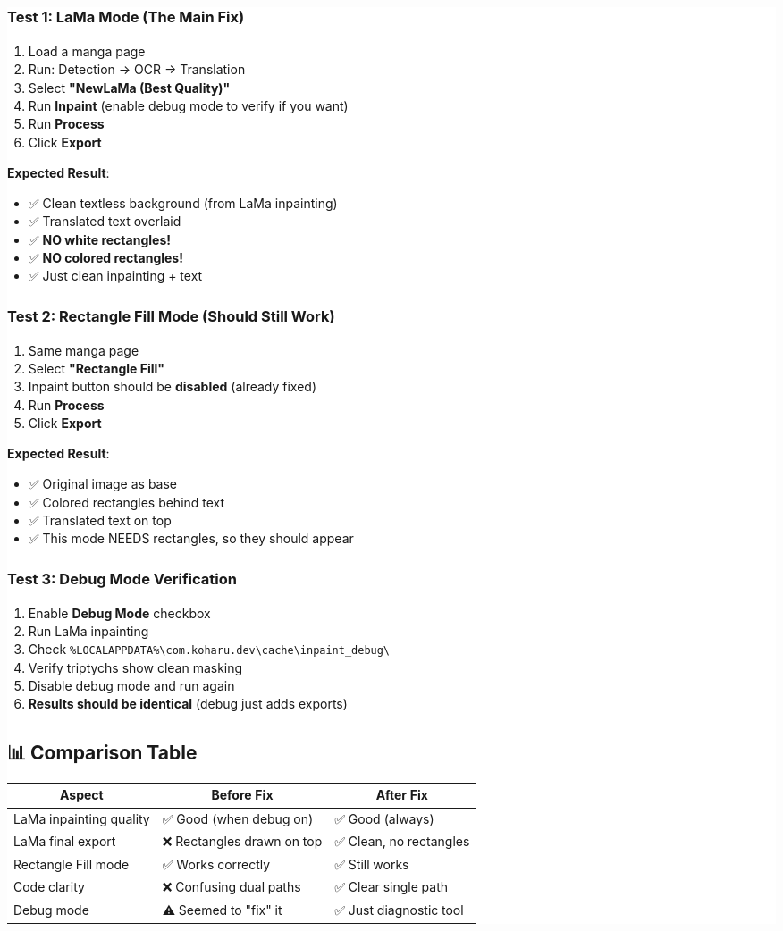 ### Test 1: LaMa Mode (The Main Fix)

1. Load a manga page
2. Run: Detection → OCR → Translation
3. Select **"NewLaMa (Best Quality)"**
4. Run **Inpaint** (enable debug mode to verify if you want)
5. Run **Process**
6. Click **Export**

**Expected Result**:
- ✅ Clean textless background (from LaMa inpainting)
- ✅ Translated text overlaid
- ✅ **NO white rectangles!**
- ✅ **NO colored rectangles!**
- ✅ Just clean inpainting + text

### Test 2: Rectangle Fill Mode (Should Still Work)

1. Same manga page
2. Select **"Rectangle Fill"**
3. Inpaint button should be **disabled** (already fixed)
4. Run **Process**
5. Click **Export**

**Expected Result**:
- ✅ Original image as base
- ✅ Colored rectangles behind text
- ✅ Translated text on top
- ✅ This mode NEEDS rectangles, so they should appear

### Test 3: Debug Mode Verification

1. Enable **Debug Mode** checkbox
2. Run LaMa inpainting
3. Check `%LOCALAPPDATA%\com.koharu.dev\cache\inpaint_debug\`
4. Verify triptychs show clean masking
5. Disable debug mode and run again
6. **Results should be identical** (debug just adds exports)

## 📊 Comparison Table

| Aspect | Before Fix | After Fix |
|--------|-----------|-----------|
| LaMa inpainting quality | ✅ Good (when debug on) | ✅ Good (always) |
| LaMa final export | ❌ Rectangles drawn on top | ✅ Clean, no rectangles |
| Rectangle Fill mode | ✅ Works correctly | ✅ Still works |
| Code clarity | ❌ Confusing dual paths | ✅ Clear single path |
| Debug mode | ⚠️ Seemed to "fix" it | ✅ Just diagnostic tool |
